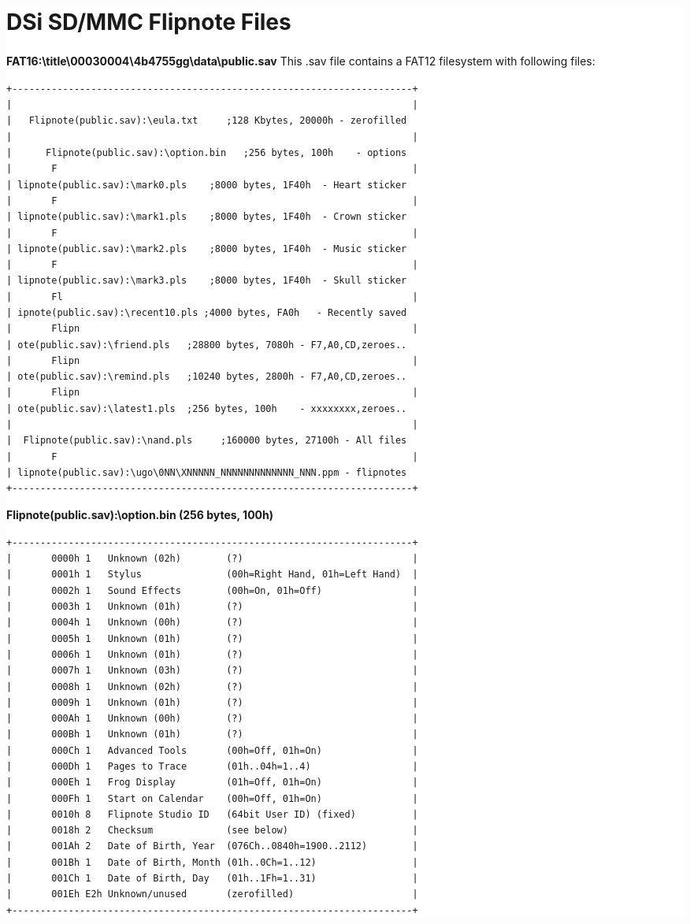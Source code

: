 # DSi SD/MMC Flipnote Files


**FAT16:\\title\\00030004\\4b4755gg\\data\\public.sav**
This .sav file contains a FAT12 filesystem with following files:

```
+-----------------------------------------------------------------------+
|                                                                       |
|   Flipnote(public.sav):\eula.txt     ;128 Kbytes, 20000h - zerofilled 
|                                                                       |
|      Flipnote(public.sav):\option.bin   ;256 bytes, 100h    - options 
|       F                                                               |
| lipnote(public.sav):\mark0.pls    ;8000 bytes, 1F40h  - Heart sticker 
|       F                                                               |
| lipnote(public.sav):\mark1.pls    ;8000 bytes, 1F40h  - Crown sticker 
|       F                                                               |
| lipnote(public.sav):\mark2.pls    ;8000 bytes, 1F40h  - Music sticker 
|       F                                                               |
| lipnote(public.sav):\mark3.pls    ;8000 bytes, 1F40h  - Skull sticker 
|       Fl                                                              |
| ipnote(public.sav):\recent10.pls ;4000 bytes, FA0h   - Recently saved 
|       Flipn                                                           |
| ote(public.sav):\friend.pls   ;28800 bytes, 7080h - F7,A0,CD,zeroes.. 
|       Flipn                                                           |
| ote(public.sav):\remind.pls   ;10240 bytes, 2800h - F7,A0,CD,zeroes.. 
|       Flipn                                                           |
| ote(public.sav):\latest1.pls  ;256 bytes, 100h    - xxxxxxxx,zeroes.. 
|                                                                       |
|  Flipnote(public.sav):\nand.pls     ;160000 bytes, 27100h - All files 
|       F                                                               |
| lipnote(public.sav):\ugo\0NN\XNNNNN_NNNNNNNNNNNNN_NNN.ppm - flipnotes 
+-----------------------------------------------------------------------+
```


**Flipnote(public.sav):\\option.bin (256 bytes, 100h)**

```
+-----------------------------------------------------------------------+
|       0000h 1   Unknown (02h)        (?)                              |
|       0001h 1   Stylus               (00h=Right Hand, 01h=Left Hand)  |
|       0002h 1   Sound Effects        (00h=On, 01h=Off)                |
|       0003h 1   Unknown (01h)        (?)                              |
|       0004h 1   Unknown (00h)        (?)                              |
|       0005h 1   Unknown (01h)        (?)                              |
|       0006h 1   Unknown (01h)        (?)                              |
|       0007h 1   Unknown (03h)        (?)                              |
|       0008h 1   Unknown (02h)        (?)                              |
|       0009h 1   Unknown (01h)        (?)                              |
|       000Ah 1   Unknown (00h)        (?)                              |
|       000Bh 1   Unknown (01h)        (?)                              |
|       000Ch 1   Advanced Tools       (00h=Off, 01h=On)                |
|       000Dh 1   Pages to Trace       (01h..04h=1..4)                  |
|       000Eh 1   Frog Display         (01h=Off, 01h=On)                |
|       000Fh 1   Start on Calendar    (00h=Off, 01h=On)                |
|       0010h 8   Flipnote Studio ID   (64bit User ID) (fixed)          |
|       0018h 2   Checksum             (see below)                      |
|       001Ah 2   Date of Birth, Year  (076Ch..0840h=1900..2112)        |
|       001Bh 1   Date of Birth, Month (01h..0Ch=1..12)                 |
|       001Ch 1   Date of Birth, Day   (01h..1Fh=1..31)                 |
|       001Eh E2h Unknown/unused       (zerofilled)                     |
+-----------------------------------------------------------------------+
```
